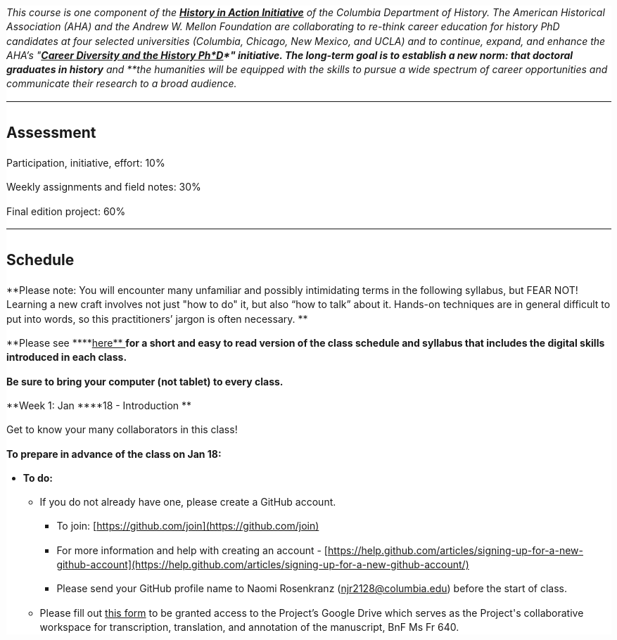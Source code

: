 _This course is one component of the **[History in Action Initiative](http://historyinaction.columbia.edu/)** of the Columbia Department of History. The American Historical Association (AHA) and the Andrew W. Mellon Foundation are collaborating to re-think career education for history PhD candidates at four selected universities (Columbia, Chicago, New Mexico, and UCLA) and to continue, expand, and enhance the AHA’s "**[Career Diversity and the History Ph*D](http://www.historians.org/jobs-and-professional-development/career-diversity-for-historians)*" initiative. The long-term goal is to establish a new norm: that doctoral graduates in history** and **the humanities will be equipped with the skills to pursue a wide spectrum of career opportunities and communicate their research to a broad audience._

 ***

## <a name="assessment"></a>Assessment

Participation, initiative, effort: 10%

Weekly assignments and field notes: 30%

Final edition project:  60%

***

## <a name="schedule"></a>Schedule

**Please note: You will encounter many unfamiliar and possibly intimidating terms in the following syllabus, but FEAR NOT!  Learning a new craft involves not just "how to do" it, but also “how to talk” about it. Hands-on techniques are in general difficult to put into words, so this practitioners’ jargon is often necessary. **

**Please see ****[here** ](https://docs.google.com/document/d/10uCbej4HOEBTzhUOaO5ZVJ64expe7Sm_Tojl8XaG0Go/edit)**for a short and easy to read version of the class schedule and syllabus that includes the digital skills introduced in each class.**

**Be sure to bring your computer (not tablet) to every class.**

**Week 1: Jan ****18 - Introduction **

Get to know your many collaborators in this class!

**To prepare in advance of the class on Jan 18:**

* **To do:**

    * If you do not already have one, please create a GitHub account.

        * To join: [https://github.com/join](https://github.com/join) 

        * For more information and help with creating an account - [https://help.github.com/articles/signing-up-for-a-new-github-account](https://help.github.com/articles/signing-up-for-a-new-github-account/) 

        * Please send your GitHub profile name to Naomi Rosenkranz ([njr2128@columbia.edu](mailto:njr2128@columbia.edu)) before the start of class.

    * Please fill out [this form](https://docs.google.com/forms/d/e/1FAIpQLScNop1P1baJYfeGAPLsmtXOW9NoarDocYNejKg80t7iZzUzAg/viewform) to be granted access to the Project’s Google Drive which serves as the Project's collaborative workspace for transcription, translation, and annotation of the manuscript, BnF Ms Fr 640. 
